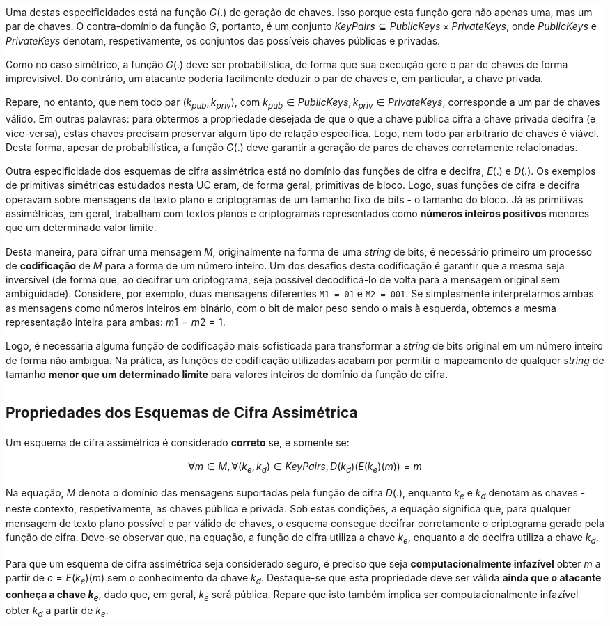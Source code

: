 Uma destas especificidades está na função $G(.)$ de geração de chaves. Isso porque esta função gera não apenas uma, mas um par de chaves. O contra-domínio da função $G$, portanto, é um conjunto $KeyPairs \subseteq PublicKeys \times PrivateKeys$, onde $PublicKeys$ e $PrivateKeys$ denotam, respetivamente, os conjuntos das possíveis chaves públicas e privadas.

Como no caso simétrico, a função $G(.)$ deve ser probabilística, de forma que sua execução gere o par de chaves de forma imprevisível. Do contrário, um atacante poderia facilmente deduzir o par de chaves e, em particular, a chave privada.

Repare, no entanto, que nem todo par $(k_{pub}, k_{priv})$, com $k_{pub} \in PublicKeys, k_{priv} \in PrivateKeys$, corresponde a um par de chaves válido. Em outras palavras: para obtermos a propriedade desejada de que o que a chave pública cifra a chave privada decifra (e vice-versa), estas chaves precisam preservar algum tipo de relação específica. Logo, nem todo par arbitrário de chaves é viável. Desta forma, apesar de probabilística, a função $G(.)$ deve garantir a geração de pares de chaves corretamente relacionadas.

Outra especificidade dos esquemas de cifra assimétrica está no domínio das funções de cifra e decifra, $E(.)$ e $D(.)$. Os exemplos de primitivas simétricas estudados nesta UC eram, de forma geral, primitivas de bloco. Logo, suas funções de cifra e decifra operavam sobre mensagens de texto plano e criptogramas de um tamanho fixo de bits - o tamanho do bloco. Já as primitivas assimétricas, em geral, trabalham com textos planos e criptogramas representados como **números inteiros positivos** menores que um determinado valor limite.

Desta maneira, para cifrar uma mensagem $M$, originalmente na forma de uma *string* de bits, é necessário primeiro um processo de **codificação** de $M$ para a forma de um número inteiro. Um dos desafios desta codificação é garantir que a mesma seja inversível (de forma que, ao decifrar um criptograma, seja possível decodificá-lo de volta para a mensagem original sem ambiguidade). Considere, por exemplo, duas mensagens diferentes `M1 = 01` e `M2 = 001`. Se simplesmente interpretarmos ambas as mensagens como números inteiros em binário, com o bit de maior peso sendo o mais à esquerda, obtemos a mesma representação inteira para ambas: $m1 = m2 = 1$. 

Logo, é necessária alguma função de codificação mais sofisticada para transformar a *string* de bits original em um número inteiro de forma não ambígua. Na prática, as funções de codificação utilizadas acabam por permitir o mapeamento de qualquer *string* de tamanho **menor que um determinado limite** para valores inteiros do domínio da função de cifra.

## Propriedades dos Esquemas de Cifra Assimétrica

Um esquema de cifra assimétrica é considerado **correto** se, e somente se:

$$
\forall m \in M, \forall (k_e, k_d) \in KeyPairs, D(k_d)(E(k_e)(m)) = m
$$

Na equação, $M$ denota o domínio das mensagens suportadas pela função de cifra $D(.)$, enquanto $k_e$ e $k_d$ denotam as chaves - neste contexto, respetivamente, as chaves pública e privada. Sob estas condições, a equação significa que, para qualquer mensagem de texto plano possível e par válido de chaves, o esquema consegue decifrar corretamente o criptograma gerado pela função de cifra. Deve-se observar que, na equação, a função de cifra utiliza a chave $k_e$, enquanto a de decifra utiliza a chave $k_d$.

Para que um esquema de cifra assimétrica seja considerado seguro, é preciso que seja **computacionalmente infazível** obter $m$ a partir de $c = E(k_e)(m)$ sem o conhecimento da chave $k_d$. Destaque-se que esta propriedade deve ser válida **ainda que o atacante conheça a chave $k_e$**, dado que, em geral, $k_e$ será pública. Repare que isto também implica ser computacionalmente infazível obter $k_d$ a partir de $k_e$.
